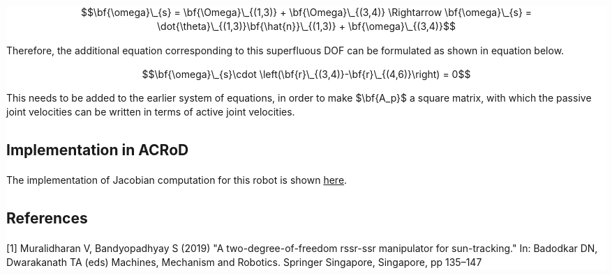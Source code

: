 $$\bf{\omega}\_{s} = \bf{\Omega}\_{(1,3)} + \bf{\Omega}\_{(3,4)} \Rightarrow \bf{\omega}\_{s} = \dot{\theta}\_{(1,3)}\bf{\hat{n}}\_{(1,3)} + \bf{\omega}\_{(3,4)}$$

Therefore, the additional equation corresponding to this superfluous DOF can be formulated as shown in equation below. 

$$\bf{\omega}\_{s}\cdot \left(\bf{r}\_{(3,4)}-\bf{r}\_{(4,6)}\right) = 0$$

This needs to be added to the earlier system of equations, in order to make $\bf{A_p}$ a square matrix, with which the passive joint velocities can be written in terms of active joint velocities.

## Implementation in ACRoD

The implementation of Jacobian computation for this robot is shown [here](../codes/RSSRSSR_code.md).

## References
<a id="1">[1]</a> 
Muralidharan V, Bandyopadhyay S (2019) "A two-degree-of-freedom rssr-ssr manipulator for sun-tracking." In: Badodkar DN, Dwarakanath TA (eds) Machines, Mechanism and Robotics. Springer Singapore, Singapore, pp 135–147
